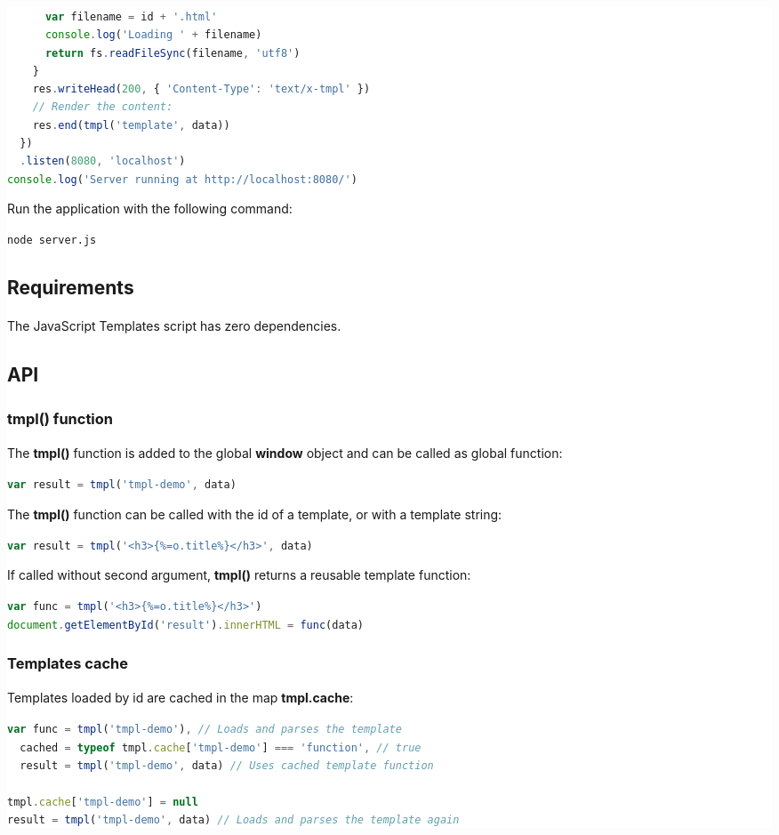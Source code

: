 ```js
      var filename = id + '.html'
      console.log('Loading ' + filename)
      return fs.readFileSync(filename, 'utf8')
    }
    res.writeHead(200, { 'Content-Type': 'text/x-tmpl' })
    // Render the content:
    res.end(tmpl('template', data))
  })
  .listen(8080, 'localhost')
console.log('Server running at http://localhost:8080/')
```

Run the application with the following command:

```sh
node server.js
```

## Requirements

The JavaScript Templates script has zero dependencies.

## API

### tmpl() function

The **tmpl()** function is added to the global **window** object and can be
called as global function:

```js
var result = tmpl('tmpl-demo', data)
```

The **tmpl()** function can be called with the id of a template, or with a
template string:

```js
var result = tmpl('<h3>{%=o.title%}</h3>', data)
```

If called without second argument, **tmpl()** returns a reusable template
function:

```js
var func = tmpl('<h3>{%=o.title%}</h3>')
document.getElementById('result').innerHTML = func(data)
```

### Templates cache

Templates loaded by id are cached in the map **tmpl.cache**:

```js
var func = tmpl('tmpl-demo'), // Loads and parses the template
  cached = typeof tmpl.cache['tmpl-demo'] === 'function', // true
  result = tmpl('tmpl-demo', data) // Uses cached template function

tmpl.cache['tmpl-demo'] = null
result = tmpl('tmpl-demo', data) // Loads and parses the template again
```

